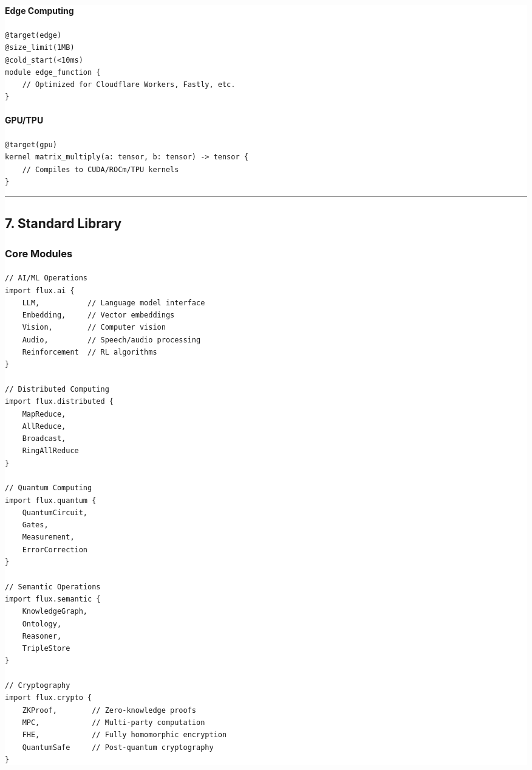#### Edge Computing
```flux
@target(edge)
@size_limit(1MB)
@cold_start(<10ms)
module edge_function {
    // Optimized for Cloudflare Workers, Fastly, etc.
}
```

#### GPU/TPU
```flux
@target(gpu)
kernel matrix_multiply(a: tensor, b: tensor) -> tensor {
    // Compiles to CUDA/ROCm/TPU kernels
}
```

---

## 7. Standard Library

### Core Modules
```flux
// AI/ML Operations
import flux.ai {
    LLM,           // Language model interface
    Embedding,     // Vector embeddings
    Vision,        // Computer vision
    Audio,         // Speech/audio processing
    Reinforcement  // RL algorithms
}

// Distributed Computing
import flux.distributed {
    MapReduce,
    AllReduce,
    Broadcast,
    RingAllReduce
}

// Quantum Computing
import flux.quantum {
    QuantumCircuit,
    Gates,
    Measurement,
    ErrorCorrection
}

// Semantic Operations
import flux.semantic {
    KnowledgeGraph,
    Ontology,
    Reasoner,
    TripleStore
}

// Cryptography
import flux.crypto {
    ZKProof,        // Zero-knowledge proofs
    MPC,            // Multi-party computation
    FHE,            // Fully homomorphic encryption
    QuantumSafe     // Post-quantum cryptography
}
```